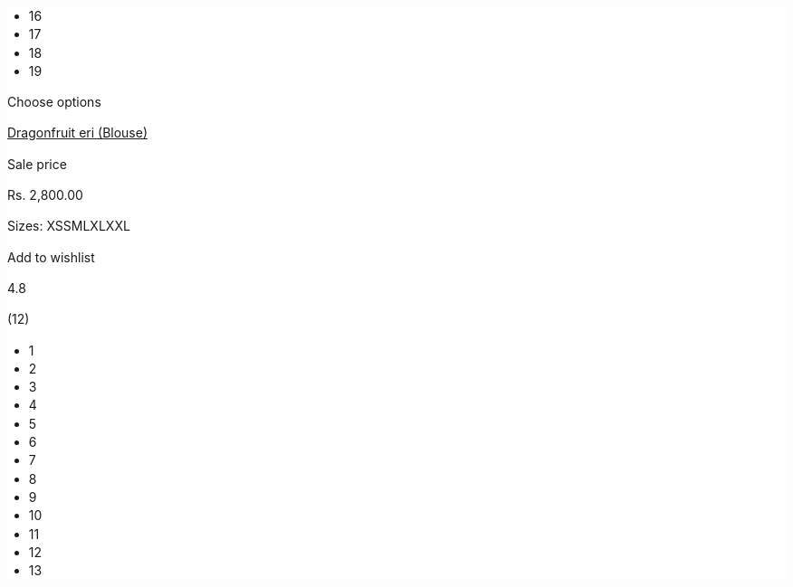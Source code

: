 - 16
- 17
- 18
- 19

Choose options

[Dragonfruit eri (Blouse)](/products/dragonfruit-eri-blouse)

Sale price

Rs. 2,800.00

Sizes: XSSMLXLXXL

Add to wishlist

4.8

(12)

[](/products/meetha-anaar)

[](/products/meetha-anaar)

[](/products/meetha-anaar)

[](/products/meetha-anaar)

[](/products/meetha-anaar)

[](/products/meetha-anaar)

[](/products/meetha-anaar)

[](/products/meetha-anaar)

[](/products/meetha-anaar)

[](/products/meetha-anaar)

[](/products/meetha-anaar)

[](/products/meetha-anaar)

[](/products/meetha-anaar)

[](/products/meetha-anaar)

- 1
- 2
- 3
- 4
- 5
- 6
- 7
- 8
- 9
- 10
- 11
- 12
- 13
